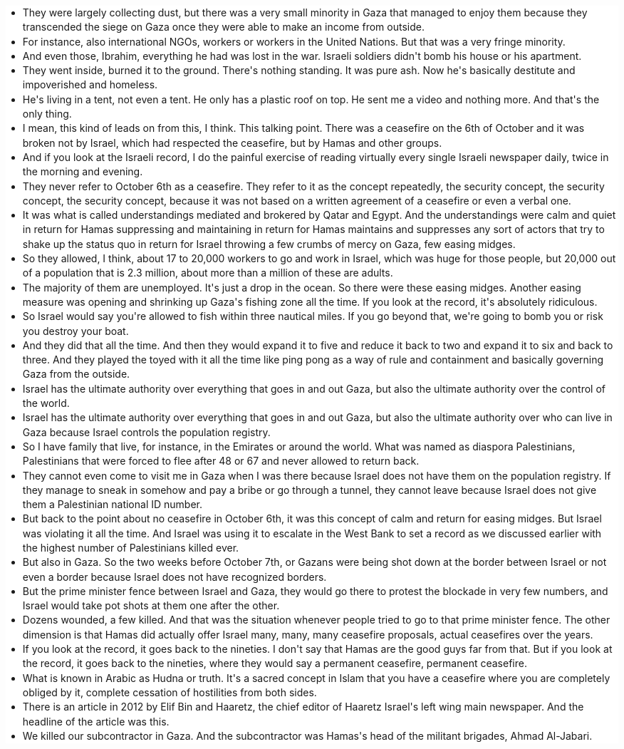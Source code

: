 *  They were largely collecting dust, but there was a very small minority in Gaza that managed to enjoy them because they transcended the siege on Gaza once they were able to make an income from outside.
*  For instance, also international NGOs, workers or workers in the United Nations. But that was a very fringe minority.
*  And even those, Ibrahim, everything he had was lost in the war. Israeli soldiers didn't bomb his house or his apartment.
*  They went inside, burned it to the ground. There's nothing standing. It was pure ash. Now he's basically destitute and impoverished and homeless.
*  He's living in a tent, not even a tent. He only has a plastic roof on top. He sent me a video and nothing more. And that's the only thing.
*  I mean, this kind of leads on from this, I think. This talking point. There was a ceasefire on the 6th of October and it was broken not by Israel, which had respected the ceasefire, but by Hamas and other groups.
*  And if you look at the Israeli record, I do the painful exercise of reading virtually every single Israeli newspaper daily, twice in the morning and evening.
*  They never refer to October 6th as a ceasefire. They refer to it as the concept repeatedly, the security concept, the security concept, the security concept, because it was not based on a written agreement of a ceasefire or even a verbal one.
*  It was what is called understandings mediated and brokered by Qatar and Egypt. And the understandings were calm and quiet in return for Hamas suppressing and maintaining in return for Hamas maintains and suppresses any sort of actors that try to shake up the status quo in return for Israel throwing a few crumbs of mercy on Gaza, few easing midges.
*  So they allowed, I think, about 17 to 20,000 workers to go and work in Israel, which was huge for those people, but 20,000 out of a population that is 2.3 million, about more than a million of these are adults.
*  The majority of them are unemployed. It's just a drop in the ocean. So there were these easing midges. Another easing measure was opening and shrinking up Gaza's fishing zone all the time. If you look at the record, it's absolutely ridiculous.
*  So Israel would say you're allowed to fish within three nautical miles. If you go beyond that, we're going to bomb you or risk you destroy your boat.
*  And they did that all the time. And then they would expand it to five and reduce it back to two and expand it to six and back to three. And they played the toyed with it all the time like ping pong as a way of rule and containment and basically governing Gaza from the outside.
*  Israel has the ultimate authority over everything that goes in and out Gaza, but also the ultimate authority over the control of the world.
*  Israel has the ultimate authority over everything that goes in and out Gaza, but also the ultimate authority over who can live in Gaza because Israel controls the population registry.
*  So I have family that live, for instance, in the Emirates or around the world. What was named as diaspora Palestinians, Palestinians that were forced to flee after 48 or 67 and never allowed to return back.
*  They cannot even come to visit me in Gaza when I was there because Israel does not have them on the population registry. If they manage to sneak in somehow and pay a bribe or go through a tunnel, they cannot leave because Israel does not give them a Palestinian national ID number.
*  But back to the point about no ceasefire in October 6th, it was this concept of calm and return for easing midges. But Israel was violating it all the time. And Israel was using it to escalate in the West Bank to set a record as we discussed earlier with the highest number of Palestinians killed ever.
*  But also in Gaza. So the two weeks before October 7th, or Gazans were being shot down at the border between Israel or not even a border because Israel does not have recognized borders.
*  But the prime minister fence between Israel and Gaza, they would go there to protest the blockade in very few numbers, and Israel would take pot shots at them one after the other.
*  Dozens wounded, a few killed. And that was the situation whenever people tried to go to that prime minister fence. The other dimension is that Hamas did actually offer Israel many, many, many ceasefire proposals, actual ceasefires over the years.
*  If you look at the record, it goes back to the nineties. I don't say that Hamas are the good guys far from that. But if you look at the record, it goes back to the nineties, where they would say a permanent ceasefire, permanent ceasefire.
*  What is known in Arabic as Hudna or truth. It's a sacred concept in Islam that you have a ceasefire where you are completely obliged by it, complete cessation of hostilities from both sides.
*  There is an article in 2012 by Elif Bin and Haaretz, the chief editor of Haaretz Israel's left wing main newspaper. And the headline of the article was this.
*  We killed our subcontractor in Gaza. And the subcontractor was Hamas's head of the militant brigades, Ahmad Al-Jabari.